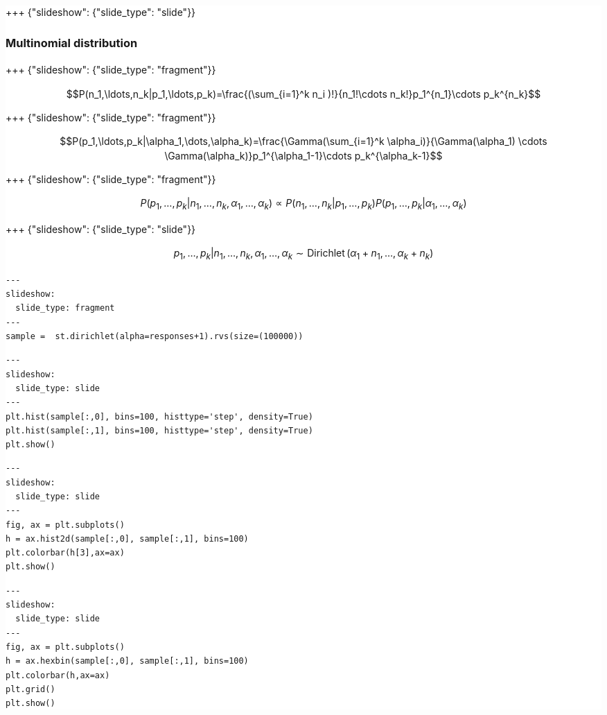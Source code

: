 +++ {"slideshow": {"slide_type": "slide"}}

### Multinomial distribution

+++ {"slideshow": {"slide_type": "fragment"}}

$$P(n_1,\ldots,n_k|p_1,\ldots,p_k)=\frac{(\sum_{i=1}^k n_i )!}{n_1!\cdots n_k!}p_1^{n_1}\cdots p_k^{n_k}$$

+++ {"slideshow": {"slide_type": "fragment"}}

$$P(p_1,\ldots,p_k|\alpha_1,\dots,\alpha_k)=\frac{\Gamma(\sum_{i=1}^k \alpha_i)}{\Gamma(\alpha_1)
\cdots \Gamma(\alpha_k)}p_1^{\alpha_1-1}\cdots p_k^{\alpha_k-1}$$

+++ {"slideshow": {"slide_type": "fragment"}}

$$P(p_1,\ldots,p_k|n_1,\ldots,n_k,\alpha_1,\ldots,\alpha_k)\propto P(n_1,\ldots,n_k|p_1,\ldots,p_k)P(p_1,\ldots,p_k|\alpha_1,\dots,\alpha_k)$$

+++ {"slideshow": {"slide_type": "slide"}}

$$p_1,\ldots,p_k|n_1,\ldots,n_k,\alpha_1,\ldots,\alpha_k\sim \operatorname{Dirichlet}(\alpha_1+n_1,\ldots,\alpha_k+n_k)$$

```{code-cell} ipython3
---
slideshow:
  slide_type: fragment
---
sample =  st.dirichlet(alpha=responses+1).rvs(size=(100000))
```

```{code-cell} ipython3
---
slideshow:
  slide_type: slide
---
plt.hist(sample[:,0], bins=100, histtype='step', density=True)
plt.hist(sample[:,1], bins=100, histtype='step', density=True)
plt.show()
```

```{code-cell} ipython3
---
slideshow:
  slide_type: slide
---
fig, ax = plt.subplots()
h = ax.hist2d(sample[:,0], sample[:,1], bins=100)
plt.colorbar(h[3],ax=ax)
plt.show()
```

```{code-cell} ipython3
---
slideshow:
  slide_type: slide
---
fig, ax = plt.subplots()
h = ax.hexbin(sample[:,0], sample[:,1], bins=100)
plt.colorbar(h,ax=ax)
plt.grid()
plt.show()
```
